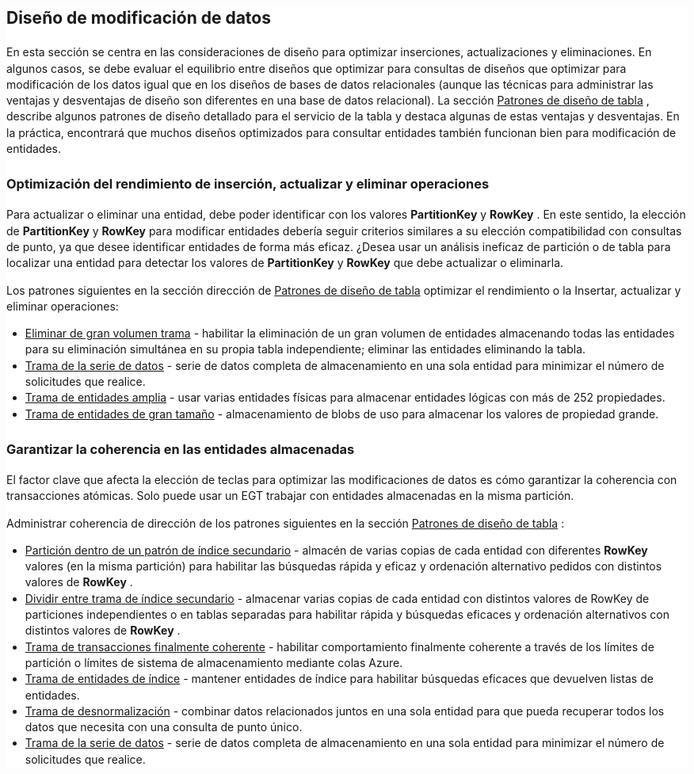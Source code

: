 ## <a name="design-for-data-modification"></a>Diseño de modificación de datos
En esta sección se centra en las consideraciones de diseño para optimizar inserciones, actualizaciones y eliminaciones. En algunos casos, se debe evaluar el equilibrio entre diseños que optimizar para consultas de diseños que optimizar para modificación de los datos igual que en los diseños de bases de datos relacionales (aunque las técnicas para administrar las ventajas y desventajas de diseño son diferentes en una base de datos relacional). La sección [Patrones de diseño de tabla](#table-design-patterns) , describe algunos patrones de diseño detallado para el servicio de la tabla y destaca algunas de estas ventajas y desventajas. En la práctica, encontrará que muchos diseños optimizados para consultar entidades también funcionan bien para modificación de entidades.  

### <a name="optimizing-the-performance-of-insert-update-and-delete-operations"></a>Optimización del rendimiento de inserción, actualizar y eliminar operaciones  

Para actualizar o eliminar una entidad, debe poder identificar con los valores **PartitionKey** y **RowKey** . En este sentido, la elección de **PartitionKey** y **RowKey** para modificar entidades debería seguir criterios similares a su elección compatibilidad con consultas de punto, ya que desee identificar entidades de forma más eficaz. ¿Desea usar un análisis ineficaz de partición o de tabla para localizar una entidad para detectar los valores de **PartitionKey** y **RowKey** que debe actualizar o eliminarla.  

Los patrones siguientes en la sección dirección de [Patrones de diseño de tabla](#table-design-patterns) optimizar el rendimiento o la Insertar, actualizar y eliminar operaciones:  

-   [Eliminar de gran volumen trama](#high-volume-delete-pattern) - habilitar la eliminación de un gran volumen de entidades almacenando todas las entidades para su eliminación simultánea en su propia tabla independiente; eliminar las entidades eliminando la tabla.  
-   [Trama de la serie de datos](#data-series-pattern) - serie de datos completa de almacenamiento en una sola entidad para minimizar el número de solicitudes que realice.  
-   [Trama de entidades amplia](#wide-entities-pattern) - usar varias entidades físicas para almacenar entidades lógicas con más de 252 propiedades.  
-   [Trama de entidades de gran tamaño](#large-entities-pattern) - almacenamiento de blobs de uso para almacenar los valores de propiedad grande.  

### <a name="ensuring-consistency-in-your-stored-entities"></a>Garantizar la coherencia en las entidades almacenadas  

El factor clave que afecta la elección de teclas para optimizar las modificaciones de datos es cómo garantizar la coherencia con transacciones atómicas. Solo puede usar un EGT trabajar con entidades almacenadas en la misma partición.  

Administrar coherencia de dirección de los patrones siguientes en la sección [Patrones de diseño de tabla](#table-design-patterns) :  

-   [Partición dentro de un patrón de índice secundario](#intra-partition-secondary-index-pattern) - almacén de varias copias de cada entidad con diferentes **RowKey** valores (en la misma partición) para habilitar las búsquedas rápida y eficaz y ordenación alternativo pedidos con distintos valores de **RowKey** .  
-   [Dividir entre trama de índice secundario](#inter-partition-secondary-index-pattern) - almacenar varias copias de cada entidad con distintos valores de RowKey de particiones independientes o en tablas separadas para habilitar rápida y búsquedas eficaces y ordenación alternativos con distintos valores de **RowKey** .  
-   [Trama de transacciones finalmente coherente](#eventually-consistent-transactions-pattern) - habilitar comportamiento finalmente coherente a través de los límites de partición o límites de sistema de almacenamiento mediante colas Azure.
-   [Trama de entidades de índice](#index-entities-pattern) - mantener entidades de índice para habilitar búsquedas eficaces que devuelven listas de entidades.  
-   [Trama de desnormalización](#denormalization-pattern) - combinar datos relacionados juntos en una sola entidad para que pueda recuperar todos los datos que necesita con una consulta de punto único.  
-   [Trama de la serie de datos](#data-series-pattern) - serie de datos completa de almacenamiento en una sola entidad para minimizar el número de solicitudes que realice.  
